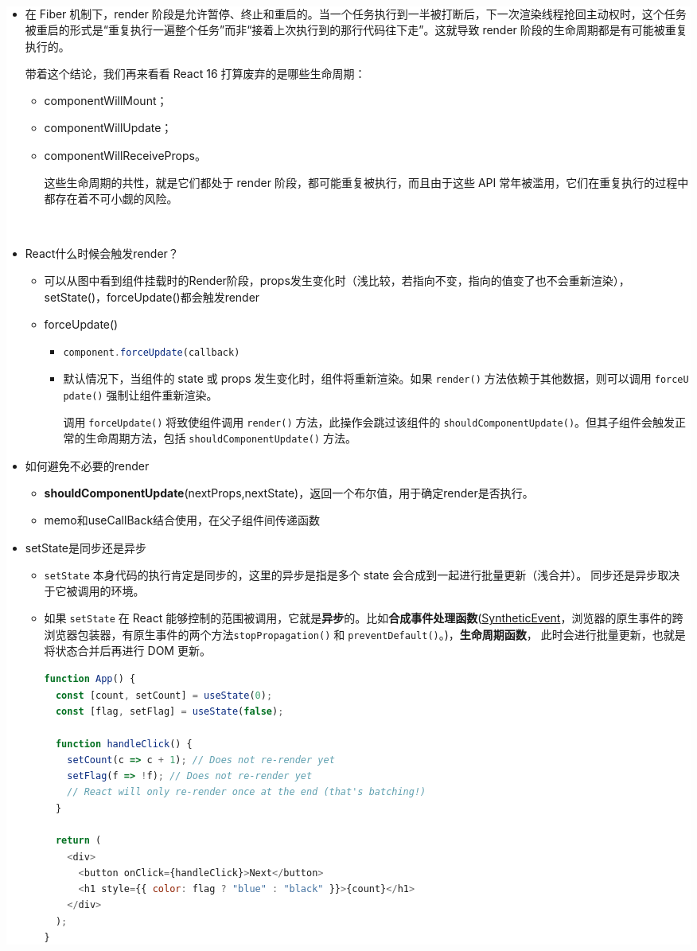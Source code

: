     

  - 在 Fiber 机制下，render 阶段是允许暂停、终止和重启的。当一个任务执行到一半被打断后，下一次渲染线程抢回主动权时，这个任务被重启的形式是“重复执行一遍整个任务”而非“接着上次执行到的那行代码往下走”。这就导致 render 阶段的生命周期都是有可能被重复执行的。

    带着这个结论，我们再来看看 React 16 打算废弃的是哪些生命周期：

    - componentWillMount；

    - componentWillUpdate；

    - componentWillReceiveProps。

      这些生命周期的共性，就是它们都处于 render 阶段，都可能重复被执行，而且由于这些 API 常年被滥用，它们在重复执行的过程中都存在着不可小觑的风险。


​    

- React什么时候会触发render？

  - 可以从图中看到组件挂载时的Render阶段，props发生变化时（浅比较，若指向不变，指向的值变了也不会重新渲染），	setState()，forceUpdate()都会触发render

  - forceUpdate()

    - ```js
      component.forceUpdate(callback)
      ```

    - 默认情况下，当组件的 state 或 props 发生变化时，组件将重新渲染。如果 `render()` 方法依赖于其他数据，则可以调用 `forceUpdate()` 强制让组件重新渲染。

      调用 `forceUpdate()` 将致使组件调用 `render()` 方法，此操作会跳过该组件的 `shouldComponentUpdate()`。但其子组件会触发正常的生命周期方法，包括 `shouldComponentUpdate()` 方法。
      
      

- 如何避免不必要的render

  - **shouldComponentUpdate**(nextProps,nextState)，返回一个布尔值，用于确定render是否执行。

  - memo和useCallBack结合使用，在父子组件间传递函数

    

- setState是同步还是异步

  - `setState` 本身代码的执行肯定是同步的，这里的异步是指是多个 state 会合成到一起进行批量更新（浅合并）。 同步还是异步取决于它被调用的环境。

  - 如果 `setState` 在 React 能够控制的范围被调用，它就是**异步**的。比如**合成事件处理函数**([SyntheticEvent](https://zh-hans.reactjs.org/docs/events.html#gatsby-focus-wrapper)，浏览器的原生事件的跨浏览器包装器，有原生事件的两个方法`stopPropagation()` 和 `preventDefault()`。)，**生命周期函数**， 此时会进行批量更新，也就是将状态合并后再进行 DOM 更新。

    ```js
    function App() {
      const [count, setCount] = useState(0);
      const [flag, setFlag] = useState(false);
    
      function handleClick() {
        setCount(c => c + 1); // Does not re-render yet
        setFlag(f => !f); // Does not re-render yet
        // React will only re-render once at the end (that's batching!)
      }
    
      return (
        <div>
          <button onClick={handleClick}>Next</button>
          <h1 style={{ color: flag ? "blue" : "black" }}>{count}</h1>
        </div>
      );
    }
    